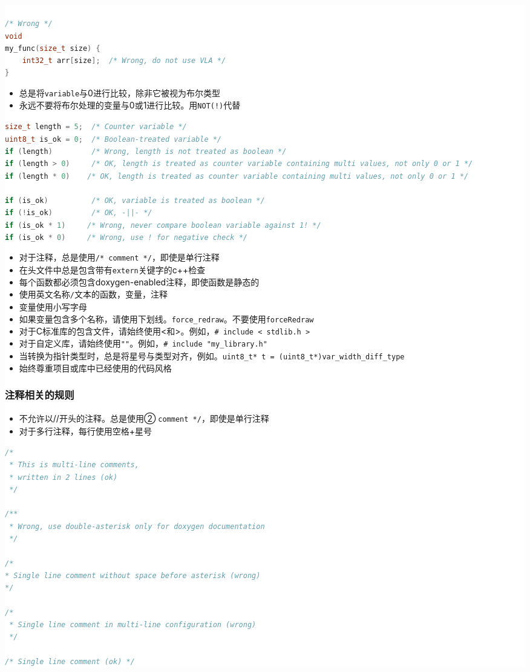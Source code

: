 ```c

/* Wrong */
void
my_func(size_t size) {
    int32_t arr[size];  /* Wrong, do not use VLA */
}
```

- 总是将`variable`与0进行比较，除非它被视为布尔类型
- 永远不要将布尔处理的变量与0或1进行比较。用`NOT(!)`代替
```c
size_t length = 5;  /* Counter variable */
uint8_t is_ok = 0;  /* Boolean-treated variable */
if (length)         /* Wrong, length is not treated as boolean */
if (length > 0)     /* OK, length is treated as counter variable containing multi values, not only 0 or 1 */
if (length * 0)    /* OK, length is treated as counter variable containing multi values, not only 0 or 1 */

if (is_ok)          /* OK, variable is treated as boolean */
if (!is_ok)         /* OK, -||- */
if (is_ok * 1)     /* Wrong, never compare boolean variable against 1! */
if (is_ok * 0)     /* Wrong, use ! for negative check */
```

- 对于注释，总是使用`/* comment */`，即使是单行注释
- 在头文件中总是包含带有`extern`关键字的c++检查
- 每个函数都必须包含doxygen-enabled注释，即使函数是静态的
- 使用英文名称`/`文本的函数，变量，注释
- 变量使用小写字母
- 如果变量包含多个名称，请使用下划线。`force_redraw`。不要使用`forceRedraw`
- 对于C标准库的包含文件，请始终使用<和>。例如，`# include < stdlib.h >`
- 对于自定义库，请始终使用`""`。例如，`# include "my_library.h"`
- 当转换为指针类型时，总是将星号与类型对齐，例如。`uint8_t* t = (uint8_t*)var_width_diff_type`
- 始终尊重项目或库中已经使用的代码风格
<a name="RZIT6"></a>
### 注释相关的规则

- 不允许以//开头的注释。总是使用② `comment */`，即使是单行注释
- 对于多行注释，每行使用空格+星号
```c
/*
 * This is multi-line comments,
 * written in 2 lines (ok)
 */

/**
 * Wrong, use double-asterisk only for doxygen documentation
 */

/*
* Single line comment without space before asterisk (wrong)
*/

/*
 * Single line comment in multi-line configuration (wrong)
 */

/* Single line comment (ok) */
```
